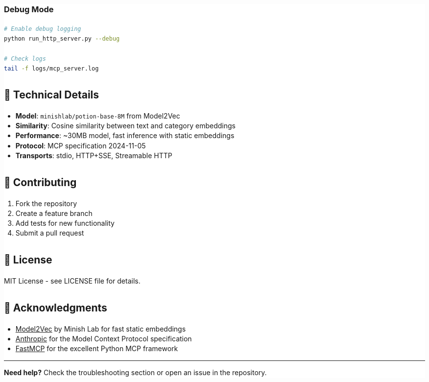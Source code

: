 ### Debug Mode
```bash
# Enable debug logging
python run_http_server.py --debug

# Check logs
tail -f logs/mcp_server.log
```

## 📖 Technical Details

- **Model**: `minishlab/potion-base-8M` from Model2Vec
- **Similarity**: Cosine similarity between text and category embeddings
- **Performance**: ~30MB model, fast inference with static embeddings
- **Protocol**: MCP specification 2024-11-05
- **Transports**: stdio, HTTP+SSE, Streamable HTTP

## 🤝 Contributing

1. Fork the repository
2. Create a feature branch
3. Add tests for new functionality
4. Submit a pull request

## 📄 License

MIT License - see LICENSE file for details.

## 🙏 Acknowledgments

- [Model2Vec](https://github.com/MinishLab/model2vec) by Minish Lab for fast static embeddings
- [Anthropic](https://anthropic.com) for the Model Context Protocol specification
- [FastMCP](https://github.com/jlowin/fastmcp) for the excellent Python MCP framework

---

**Need help?** Check the troubleshooting section or open an issue in the repository.